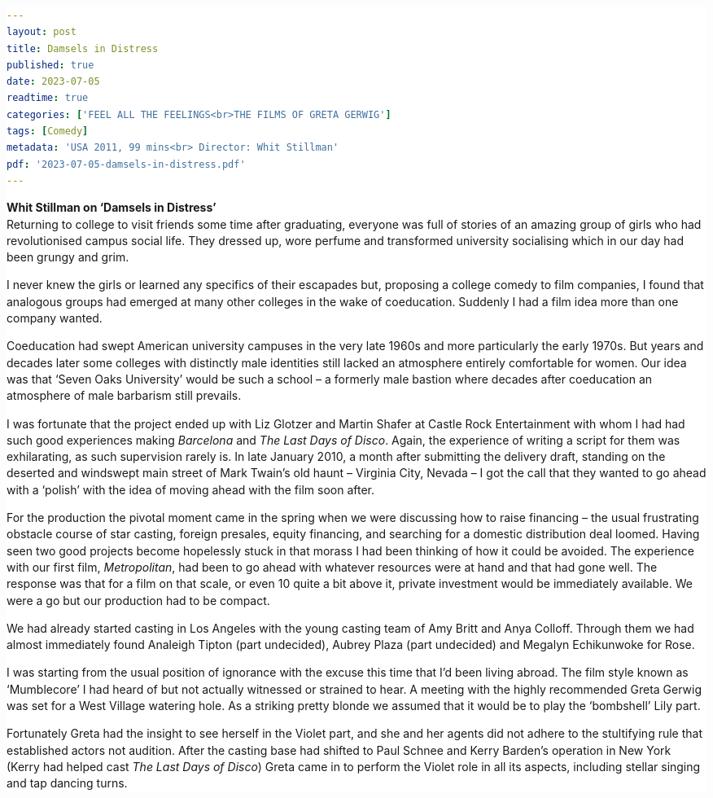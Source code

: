 ```yaml
---
layout: post
title: Damsels in Distress
published: true
date: 2023-07-05
readtime: true
categories: ['FEEL ALL THE FEELINGS<br>THE FILMS OF GRETA GERWIG']
tags: [Comedy]
metadata: 'USA 2011, 99 mins<br> Director: Whit Stillman'
pdf: '2023-07-05-damsels-in-distress.pdf'
---
```


**Whit Stillman on ‘Damsels in Distress’**  
Returning to college to visit friends some time after graduating, everyone was full of stories of an amazing group of girls who had revolutionised campus social life. They dressed up, wore perfume and transformed university socialising which in our day had been grungy and grim.

I never knew the girls or learned any specifics of their escapades but, proposing a college comedy to film companies, I found that analogous groups had emerged at many other colleges in the wake of coeducation. Suddenly I had a film idea more than one company wanted.

Coeducation had swept American university campuses in the very late 1960s and more particularly the early 1970s. But years and decades later some colleges with distinctly male identities still lacked an atmosphere entirely comfortable for women. Our idea was that ‘Seven Oaks University’ would be such a school – a formerly male bastion where decades after coeducation an atmosphere of male barbarism still prevails.

I was fortunate that the project ended up with Liz Glotzer and Martin Shafer at Castle Rock Entertainment with whom I had had such good experiences making _Barcelona_ and _The Last Days of Disco_. Again, the experience of writing a script for them was exhilarating, as such supervision rarely is. In late January 2010, a month after submitting the delivery draft, standing on the deserted and windswept main street of Mark Twain’s old haunt – Virginia City, Nevada – I got the call that they wanted to go ahead with a ‘polish’ with the idea of moving ahead with the film soon after.

For the production the pivotal moment came in the spring when we were discussing how to raise financing – the usual frustrating obstacle course of star casting, foreign presales, equity financing, and searching for a domestic distribution deal loomed. Having seen two good projects become hopelessly stuck in that morass I had been thinking of how it could be avoided. The experience with our first film, _Metropolitan_, had been to go ahead with whatever resources were at hand and that had gone well. The response was that for a film on that scale, or even 10 quite a bit above it, private investment would be immediately available. We were a go but our production had to be compact.

We had already started casting in Los Angeles with the young casting team of Amy Britt and Anya Colloff. Through them we had almost immediately found Analeigh Tipton (part undecided), Aubrey Plaza (part undecided) and Megalyn Echikunwoke for Rose.

I was starting from the usual position of ignorance with the excuse this time that I’d been living abroad. The film style known as ‘Mumblecore’ I had heard of but not actually witnessed or strained to hear. A meeting with the highly recommended Greta Gerwig was set for a West Village watering hole. As a striking pretty blonde we assumed that it would be to play the ‘bombshell’  Lily part.

Fortunately Greta had the insight to see herself in the Violet part, and she and her agents did not adhere to the stultifying rule that established actors not audition. After the casting base had shifted to Paul Schnee and Kerry Barden’s operation in New York (Kerry had helped cast _The Last Days of Disco_) Greta came in to perform the Violet role in all its aspects, including stellar singing and tap dancing turns.
